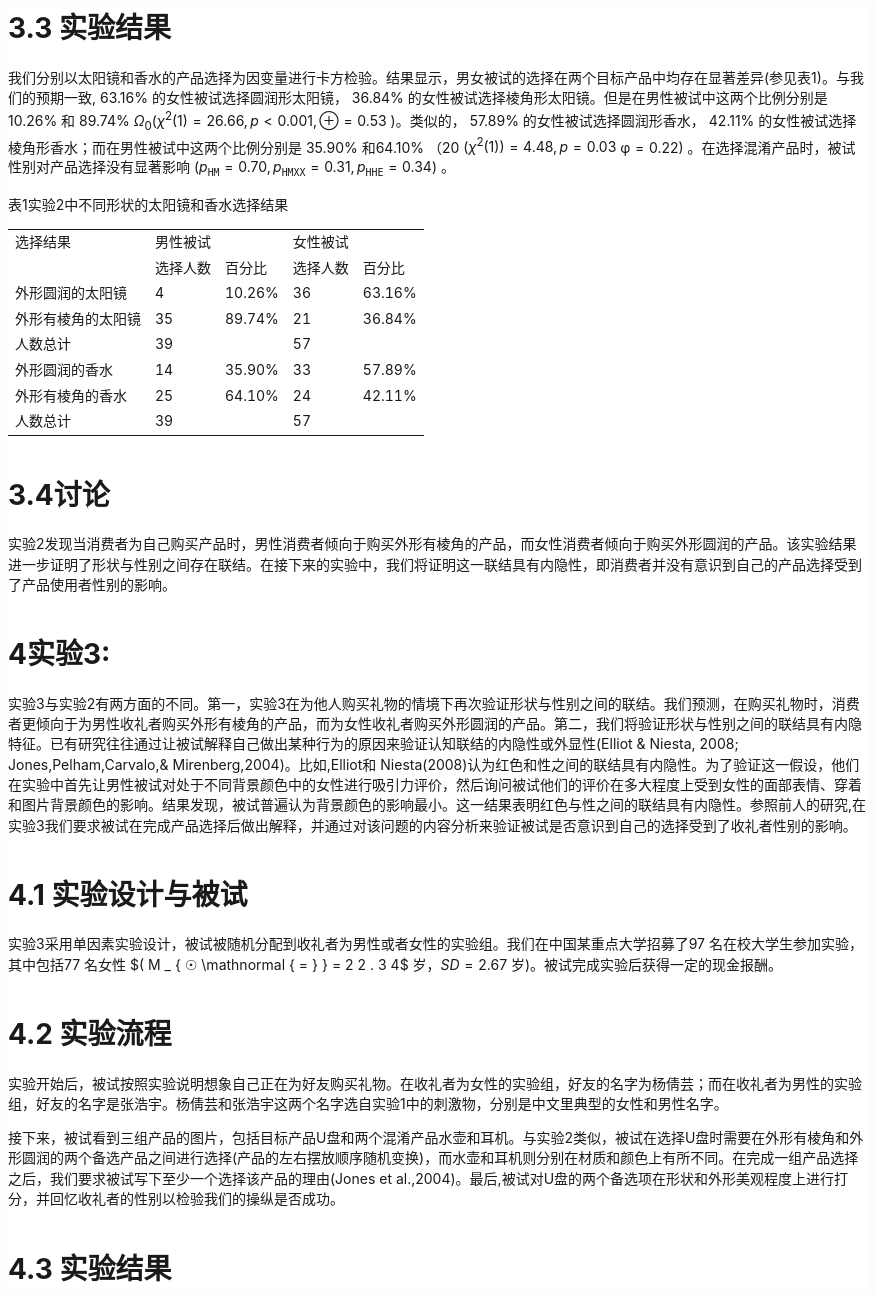 # 3.3 实验结果

我们分别以太阳镜和香水的产品选择为因变量进行卡方检验。结果显示，男女被试的选择在两个目标产品中均存在显著差异(参见表1)。与我们的预期一致, $6 3 . 1 6 \%$ 的女性被试选择圆润形太阳镜， $3 6 . 8 4 \%$ 的女性被试选择棱角形太阳镜。但是在男性被试中这两个比例分别是$1 0 . 2 6 \%$ 和 $89 . 7 4 \%$ $\mathit { \Omega } _ { 0 } \left( \chi ^ { 2 } \left( 1 \right) = 2 6 . 6 6 , p < 0 . 0 0 1 , \oplus = 0 . 5 3 \right.$ )。类似的， $5 7 . 8 9 \%$ 的女性被试选择圆润形香水， $4 2 . 1 1 \%$ 的女性被试选择棱角形香水；而在男性被试中这两个比例分别是 $3 5 . 9 0 \%$ 和$6 4 . 1 0 \%$ （20 $( \chi ^ { 2 } \left( 1 \right) ) = 4 . 4 8 , p = 0 . 0 3$ $\mathfrak { \varphi } = 0 . 2 2 )$ 。在选择混淆产品时，被试性别对产品选择没有显著影响 $( p _ { \mathtt { H M } } = 0 . 7 0 , p _ { \mathtt { H M X X } } = 0 . 3 1 , p _ { \mathtt { H H E } } = 0 . 3 4 )$ 。

表1实验2中不同形状的太阳镜和香水选择结果  

<html><body><table><tr><td rowspan="2">选择结果</td><td colspan="2">男性被试</td><td colspan="2">女性被试</td></tr><tr><td>选择人数</td><td>百分比</td><td>选择人数</td><td>百分比</td></tr><tr><td>外形圆润的太阳镜</td><td>4</td><td>10.26%</td><td>36</td><td>63.16%</td></tr><tr><td>外形有棱角的太阳镜</td><td>35</td><td>89.74%</td><td>21</td><td>36.84%</td></tr><tr><td>人数总计</td><td>39</td><td></td><td>57</td><td></td></tr><tr><td>外形圆润的香水</td><td>14</td><td>35.90%</td><td>33</td><td>57.89%</td></tr><tr><td>外形有棱角的香水</td><td>25</td><td>64.10%</td><td>24</td><td>42.11%</td></tr><tr><td>人数总计</td><td>39</td><td></td><td>57</td><td></td></tr></table></body></html>

# 3.4讨论

实验2发现当消费者为自己购买产品时，男性消费者倾向于购买外形有棱角的产品，而女性消费者倾向于购买外形圆润的产品。该实验结果进一步证明了形状与性别之间存在联结。在接下来的实验中，我们将证明这一联结具有内隐性，即消费者并没有意识到自己的产品选择受到了产品使用者性别的影响。

# 4实验3:

实验3与实验2有两方面的不同。第一，实验3在为他人购买礼物的情境下再次验证形状与性别之间的联结。我们预测，在购买礼物时，消费者更倾向于为男性收礼者购买外形有棱角的产品，而为女性收礼者购买外形圆润的产品。第二，我们将验证形状与性别之间的联结具有内隐特征。已有研究往往通过让被试解释自己做出某种行为的原因来验证认知联结的内隐性或外显性(Elliot & Niesta, 2008; Jones,Pelham,Carvalo,& Mirenberg,2004)。比如,Elliot和 Niesta(2008)认为红色和性之间的联结具有内隐性。为了验证这一假设，他们在实验中首先让男性被试对处于不同背景颜色中的女性进行吸引力评价，然后询问被试他们的评价在多大程度上受到女性的面部表情、穿着和图片背景颜色的影响。结果发现，被试普遍认为背景颜色的影响最小。这一结果表明红色与性之间的联结具有内隐性。参照前人的研究,在实验3我们要求被试在完成产品选择后做出解释，并通过对该问题的内容分析来验证被试是否意识到自己的选择受到了收礼者性别的影响。

# 4.1 实验设计与被试

实验3采用单因素实验设计，被试被随机分配到收礼者为男性或者女性的实验组。我们在中国某重点大学招募了97 名在校大学生参加实验，其中包括77 名女性 $( M _ { ☉ \mathnormal { = } } = 2 2 . 3 4$ 岁，$S D = 2 . 6 7$ 岁)。被试完成实验后获得一定的现金报酬。

# 4.2 实验流程

实验开始后，被试按照实验说明想象自己正在为好友购买礼物。在收礼者为女性的实验组，好友的名字为杨倩芸；而在收礼者为男性的实验组，好友的名字是张浩宇。杨倩芸和张浩宇这两个名字选自实验1中的刺激物，分别是中文里典型的女性和男性名字。

接下来，被试看到三组产品的图片，包括目标产品U盘和两个混淆产品水壶和耳机。与实验2类似，被试在选择U盘时需要在外形有棱角和外形圆润的两个备选产品之间进行选择(产品的左右摆放顺序随机变换)，而水壶和耳机则分别在材质和颜色上有所不同。在完成一组产品选择之后，我们要求被试写下至少一个选择该产品的理由(Jones et al.,2004)。最后,被试对U盘的两个备选项在形状和外形美观程度上进行打分，并回忆收礼者的性别以检验我们的操纵是否成功。

# 4.3 实验结果
